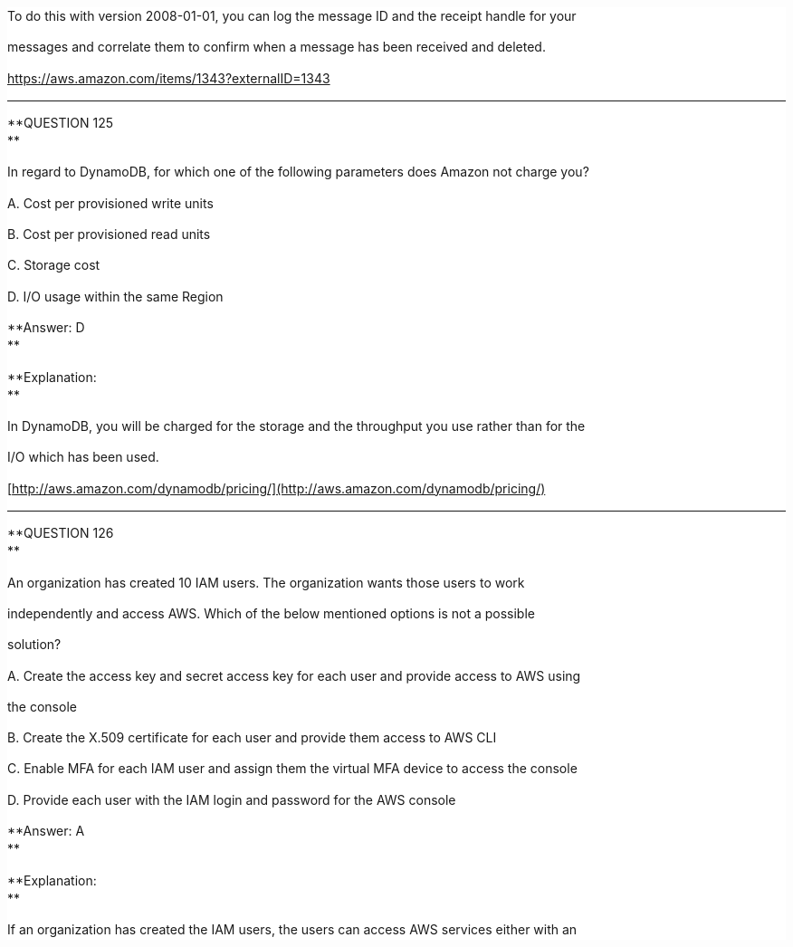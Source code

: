 To do this with version 2008-01-01, you can log the message ID and the receipt handle for your

messages and correlate them to confirm when a message has been received and deleted.

[https://aws.amazon.com/items/1343?externalID=1343            
](https://aws.amazon.com/items/1343?externalID=1343)

---

**QUESTION 125            
**

In regard to DynamoDB, for which one of the following parameters does Amazon not charge you?

A. Cost per provisioned write units

B. Cost per provisioned read units

C. Storage cost

D. I/O usage within the same Region

**Answer: D            
**

**Explanation:            
**

In DynamoDB, you will be charged for the storage and the throughput you use rather than for the

I/O which has been used.

[http://aws.amazon.com/dynamodb/pricing/](http://aws.amazon.com/dynamodb/pricing/)

---

**QUESTION 126            
**

An organization has created 10 IAM users. The organization wants those users to work

independently and access AWS. Which of the below mentioned options is not a possible

solution?

A. Create the access key and secret access key for each user and provide access to AWS using

the console

B. Create the X.509 certificate for each user and provide them access to AWS CLI

C. Enable MFA for each IAM user and assign them the virtual MFA device to access the console

D. Provide each user with the IAM login and password for the AWS console

**Answer: A            
**

**Explanation:            
**

If an organization has created the IAM users, the users can access AWS services either with an
